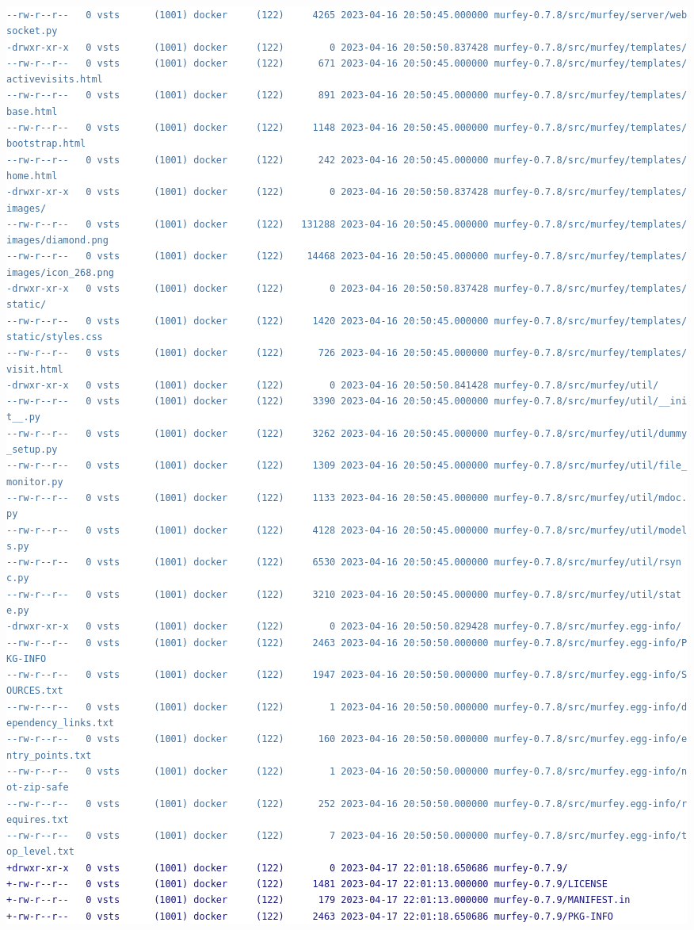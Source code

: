 ```diff
--rw-r--r--   0 vsts      (1001) docker     (122)     4265 2023-04-16 20:50:45.000000 murfey-0.7.8/src/murfey/server/websocket.py
-drwxr-xr-x   0 vsts      (1001) docker     (122)        0 2023-04-16 20:50:50.837428 murfey-0.7.8/src/murfey/templates/
--rw-r--r--   0 vsts      (1001) docker     (122)      671 2023-04-16 20:50:45.000000 murfey-0.7.8/src/murfey/templates/activevisits.html
--rw-r--r--   0 vsts      (1001) docker     (122)      891 2023-04-16 20:50:45.000000 murfey-0.7.8/src/murfey/templates/base.html
--rw-r--r--   0 vsts      (1001) docker     (122)     1148 2023-04-16 20:50:45.000000 murfey-0.7.8/src/murfey/templates/bootstrap.html
--rw-r--r--   0 vsts      (1001) docker     (122)      242 2023-04-16 20:50:45.000000 murfey-0.7.8/src/murfey/templates/home.html
-drwxr-xr-x   0 vsts      (1001) docker     (122)        0 2023-04-16 20:50:50.837428 murfey-0.7.8/src/murfey/templates/images/
--rw-r--r--   0 vsts      (1001) docker     (122)   131288 2023-04-16 20:50:45.000000 murfey-0.7.8/src/murfey/templates/images/diamond.png
--rw-r--r--   0 vsts      (1001) docker     (122)    14468 2023-04-16 20:50:45.000000 murfey-0.7.8/src/murfey/templates/images/icon_268.png
-drwxr-xr-x   0 vsts      (1001) docker     (122)        0 2023-04-16 20:50:50.837428 murfey-0.7.8/src/murfey/templates/static/
--rw-r--r--   0 vsts      (1001) docker     (122)     1420 2023-04-16 20:50:45.000000 murfey-0.7.8/src/murfey/templates/static/styles.css
--rw-r--r--   0 vsts      (1001) docker     (122)      726 2023-04-16 20:50:45.000000 murfey-0.7.8/src/murfey/templates/visit.html
-drwxr-xr-x   0 vsts      (1001) docker     (122)        0 2023-04-16 20:50:50.841428 murfey-0.7.8/src/murfey/util/
--rw-r--r--   0 vsts      (1001) docker     (122)     3390 2023-04-16 20:50:45.000000 murfey-0.7.8/src/murfey/util/__init__.py
--rw-r--r--   0 vsts      (1001) docker     (122)     3262 2023-04-16 20:50:45.000000 murfey-0.7.8/src/murfey/util/dummy_setup.py
--rw-r--r--   0 vsts      (1001) docker     (122)     1309 2023-04-16 20:50:45.000000 murfey-0.7.8/src/murfey/util/file_monitor.py
--rw-r--r--   0 vsts      (1001) docker     (122)     1133 2023-04-16 20:50:45.000000 murfey-0.7.8/src/murfey/util/mdoc.py
--rw-r--r--   0 vsts      (1001) docker     (122)     4128 2023-04-16 20:50:45.000000 murfey-0.7.8/src/murfey/util/models.py
--rw-r--r--   0 vsts      (1001) docker     (122)     6530 2023-04-16 20:50:45.000000 murfey-0.7.8/src/murfey/util/rsync.py
--rw-r--r--   0 vsts      (1001) docker     (122)     3210 2023-04-16 20:50:45.000000 murfey-0.7.8/src/murfey/util/state.py
-drwxr-xr-x   0 vsts      (1001) docker     (122)        0 2023-04-16 20:50:50.829428 murfey-0.7.8/src/murfey.egg-info/
--rw-r--r--   0 vsts      (1001) docker     (122)     2463 2023-04-16 20:50:50.000000 murfey-0.7.8/src/murfey.egg-info/PKG-INFO
--rw-r--r--   0 vsts      (1001) docker     (122)     1947 2023-04-16 20:50:50.000000 murfey-0.7.8/src/murfey.egg-info/SOURCES.txt
--rw-r--r--   0 vsts      (1001) docker     (122)        1 2023-04-16 20:50:50.000000 murfey-0.7.8/src/murfey.egg-info/dependency_links.txt
--rw-r--r--   0 vsts      (1001) docker     (122)      160 2023-04-16 20:50:50.000000 murfey-0.7.8/src/murfey.egg-info/entry_points.txt
--rw-r--r--   0 vsts      (1001) docker     (122)        1 2023-04-16 20:50:50.000000 murfey-0.7.8/src/murfey.egg-info/not-zip-safe
--rw-r--r--   0 vsts      (1001) docker     (122)      252 2023-04-16 20:50:50.000000 murfey-0.7.8/src/murfey.egg-info/requires.txt
--rw-r--r--   0 vsts      (1001) docker     (122)        7 2023-04-16 20:50:50.000000 murfey-0.7.8/src/murfey.egg-info/top_level.txt
+drwxr-xr-x   0 vsts      (1001) docker     (122)        0 2023-04-17 22:01:18.650686 murfey-0.7.9/
+-rw-r--r--   0 vsts      (1001) docker     (122)     1481 2023-04-17 22:01:13.000000 murfey-0.7.9/LICENSE
+-rw-r--r--   0 vsts      (1001) docker     (122)      179 2023-04-17 22:01:13.000000 murfey-0.7.9/MANIFEST.in
+-rw-r--r--   0 vsts      (1001) docker     (122)     2463 2023-04-17 22:01:18.650686 murfey-0.7.9/PKG-INFO
```